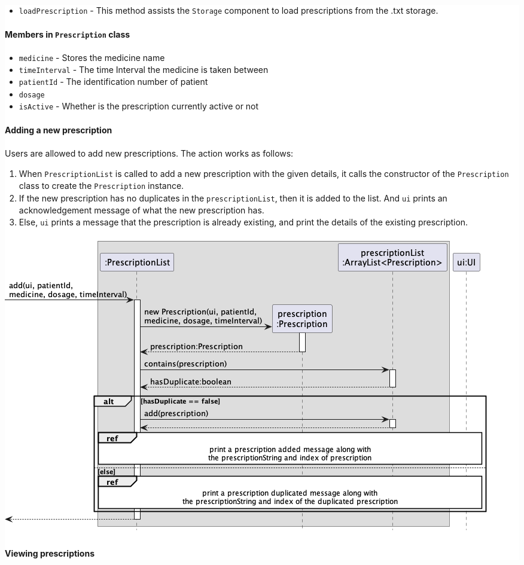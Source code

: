 * `loadPrescription` - This method assists the `Storage` component to load prescriptions from the .txt storage.

#### Members in `Prescription` class

* `medicine` - Stores the medicine name
* `timeInterval` - The time Interval the medicine is taken between
* `patientId` - The identification number of patient 
* `dosage` 
* `isActive` - Whether is the prescription currently active or not

#### Adding a new prescription
Users are allowed to add new prescriptions. The action works as follows:

1. When `PrescriptionList` is called to add a new prescription with the given details, it calls the constructor of the 
`Prescription` class to create the `Prescription` instance.
2. If the new prescription has no duplicates in the `prescriptionList`, then it is added to the list. And
`ui` prints an acknowledgement message of what the new prescription has.
3. Else, `ui` prints a message that the prescription is already existing, and print the details of the existing 
prescription.

![](images/PrescriptionListAdd.png)

#### Viewing prescriptions
